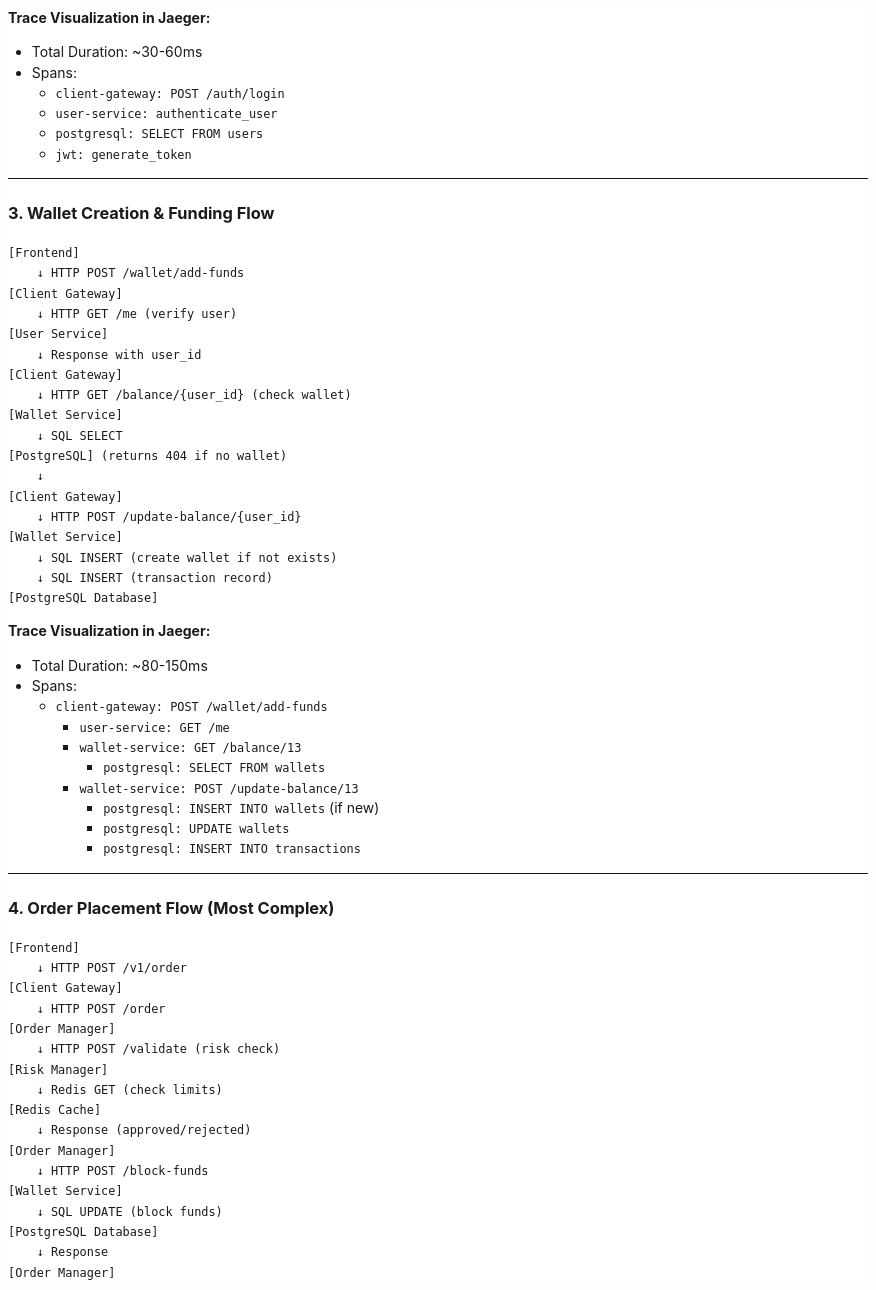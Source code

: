 **Trace Visualization in Jaeger:**
- Total Duration: ~30-60ms
- Spans:
  - `client-gateway: POST /auth/login`
  - `user-service: authenticate_user`
  - `postgresql: SELECT FROM users`
  - `jwt: generate_token`

---

### 3. Wallet Creation & Funding Flow
```
[Frontend]
    ↓ HTTP POST /wallet/add-funds
[Client Gateway]
    ↓ HTTP GET /me (verify user)
[User Service]
    ↓ Response with user_id
[Client Gateway]
    ↓ HTTP GET /balance/{user_id} (check wallet)
[Wallet Service]
    ↓ SQL SELECT
[PostgreSQL] (returns 404 if no wallet)
    ↓
[Client Gateway]
    ↓ HTTP POST /update-balance/{user_id}
[Wallet Service]
    ↓ SQL INSERT (create wallet if not exists)
    ↓ SQL INSERT (transaction record)
[PostgreSQL Database]
```

**Trace Visualization in Jaeger:**
- Total Duration: ~80-150ms
- Spans:
  - `client-gateway: POST /wallet/add-funds`
    - `user-service: GET /me`
    - `wallet-service: GET /balance/13`
      - `postgresql: SELECT FROM wallets`
    - `wallet-service: POST /update-balance/13`
      - `postgresql: INSERT INTO wallets` (if new)
      - `postgresql: UPDATE wallets`
      - `postgresql: INSERT INTO transactions`

---

### 4. Order Placement Flow (Most Complex)
```
[Frontend]
    ↓ HTTP POST /v1/order
[Client Gateway]
    ↓ HTTP POST /order
[Order Manager]
    ↓ HTTP POST /validate (risk check)
[Risk Manager]
    ↓ Redis GET (check limits)
[Redis Cache]
    ↓ Response (approved/rejected)
[Order Manager]
    ↓ HTTP POST /block-funds
[Wallet Service]
    ↓ SQL UPDATE (block funds)
[PostgreSQL Database]
    ↓ Response
[Order Manager]
```
